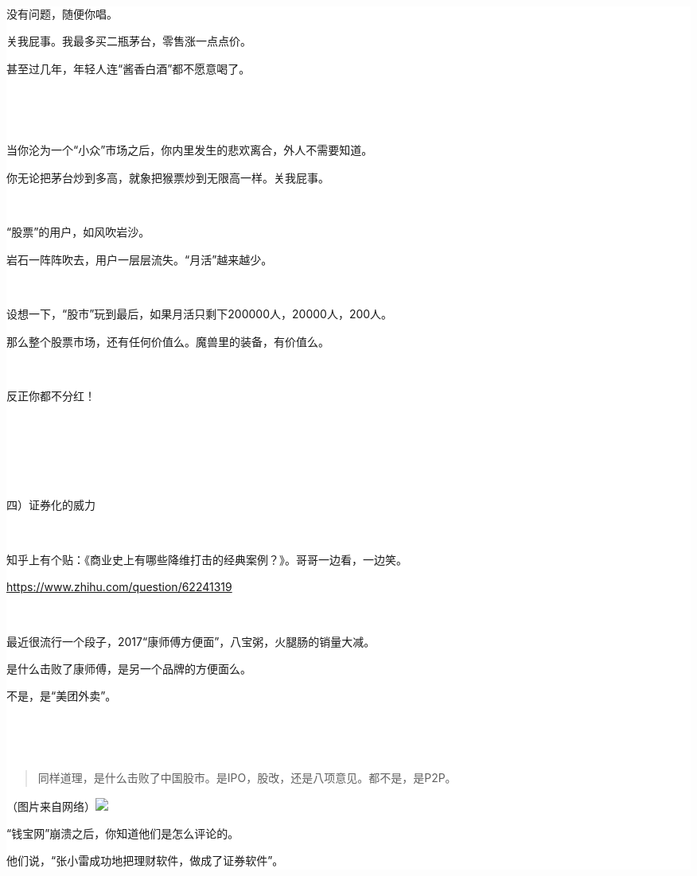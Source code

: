 没有问题，随便你唱。

关我屁事。我最多买二瓶茅台，零售涨一点点价。

甚至过几年，年轻人连“酱香白酒”都不愿意喝了。

&nbsp;

&nbsp;

当你沦为一个“小众”市场之后，你内里发生的悲欢离合，外人不需要知道。

你无论把茅台炒到多高，就象把猴票炒到无限高一样。关我屁事。

&nbsp;

“股票”的用户，如风吹岩沙。

岩石一阵阵吹去，用户一层层流失。“月活”越来越少。

&nbsp;

设想一下，“股市”玩到最后，如果月活只剩下200000人，20000人，200人。

那么整个股票市场，还有任何价值么。魔兽里的装备，有价值么。

&nbsp;

反正你都不分红！

&nbsp;

&nbsp;

&nbsp;

四）证券化的威力

&nbsp;

知乎上有个贴：《商业史上有哪些降维打击的经典案例？》。哥哥一边看，一边笑。

https://www.zhihu.com/question/62241319

&nbsp;

最近很流行一个段子，2017“康师傅方便面”，八宝粥，火腿肠的销量大减。

是什么击败了康师傅，是另一个品牌的方便面么。

不是，是“美团外卖”。

&nbsp;

&nbsp;

> 同样道理，是什么击败了中国股市。是IPO，股改，还是八项意见。都不是，是P2P。



（图片来自网络）<img data-s="300,640" data-type="jpeg" src="https://mmbiz.qpic.cn/mmbiz_jpg/Ok4hZ0tV6r5GDg2vA7jwaCVlCwASibgj7SOVG6GDiaX3cxNweyqdU8eHicnmtEJ7hyClicxia0qEz4xzXWDyX8FHNLQ/0?wx_fmt=jpeg" data-copyright="0" class="" data-ratio="1.7791666666666666" data-w="720"/>

“钱宝网”崩溃之后，你知道他们是怎么评论的。

他们说，“张小雷成功地把理财软件，做成了证券软件”。
